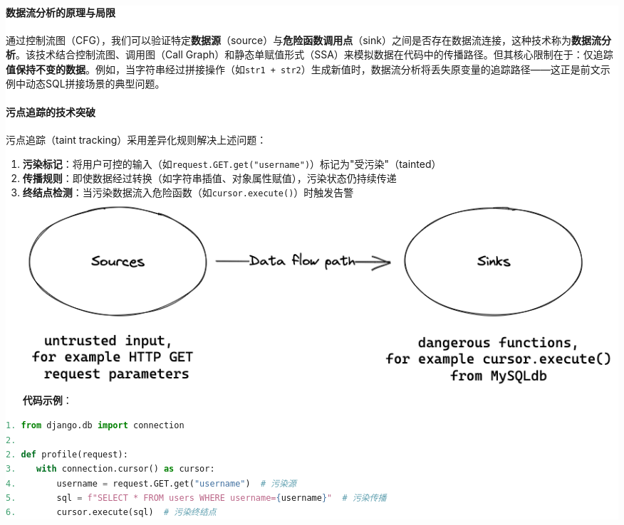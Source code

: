 #### 数据流分析的原理与局限
通过控制流图（CFG），我们可以验证特定**数据源**（source）与**危险函数调用点**（sink）之间是否存在数据流连接，这种技术称为**数据流分析**。该技术结合控制流图、调用图（Call Graph）和静态单赋值形式（SSA）来模拟数据在代码中的传播路径。但其核心限制在于：仅追踪**值保持不变的数据**。例如，当字符串经过拼接操作（如`str1 + str2`）生成新值时，数据流分析将丢失原变量的追踪路径——这正是前文示例中动态SQL拼接场景的典型问题。

#### 污点追踪的技术突破
污点追踪（taint tracking）采用差异化规则解决上述问题：
1. **污染标记**：将用户可控的输入（如`request.GET.get("username")`）标记为"受污染"（tainted）
2. **传播规则**：即使数据经过转换（如字符串插值、对象属性赋值），污染状态仍持续传递
3. **终结点检测**：当污染数据流入危险函数（如`cursor.execute()`）时触发告警
![](media/dataflowpath.webp)  
**代码示例**：
```python
1. from django.db import connection
2.
2. def profile(request):
3.    with connection.cursor() as cursor:
4.        username = request.GET.get("username")  # 污染源
5.        sql = f"SELECT * FROM users WHERE username={username}"  # 污染传播
6.        cursor.execute(sql)  # 污染终结点
```